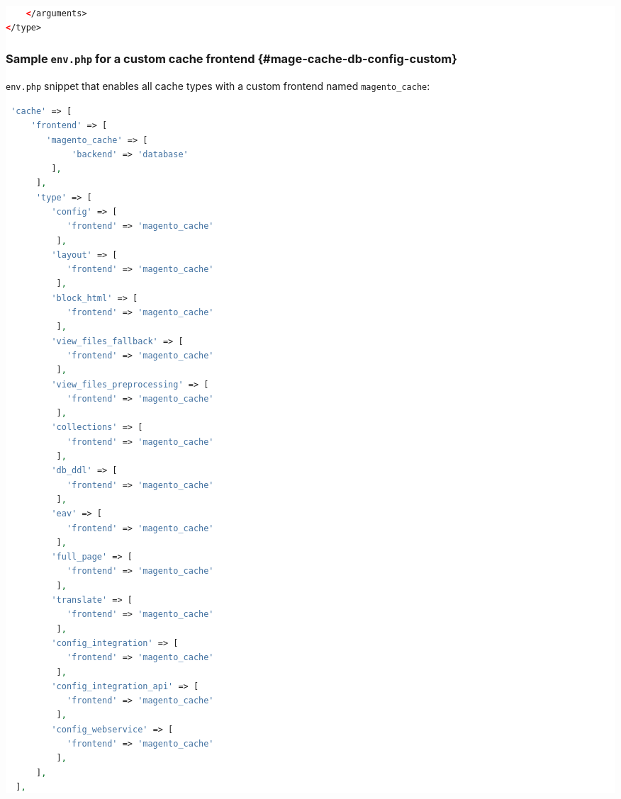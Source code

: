 ``` xml
    </arguments>
</type>
```

### Sample `env.php` for a custom cache frontend {#mage-cache-db-config-custom}
`env.php` snippet that enables all cache types with a custom frontend named `magento_cache`:

```php
 'cache' => [
     'frontend' => [
        'magento_cache' => [
             'backend' => 'database'
         ],
      ],
      'type' => [
         'config' => [
            'frontend' => 'magento_cache'
          ],
         'layout' => [
            'frontend' => 'magento_cache'
          ],
         'block_html' => [
            'frontend' => 'magento_cache'
          ],
         'view_files_fallback' => [
            'frontend' => 'magento_cache'
          ],
         'view_files_preprocessing' => [
            'frontend' => 'magento_cache'
          ],
         'collections' => [
            'frontend' => 'magento_cache'
          ],
         'db_ddl' => [
            'frontend' => 'magento_cache'
          ],
         'eav' => [
            'frontend' => 'magento_cache'
          ],
         'full_page' => [
            'frontend' => 'magento_cache'
          ],
         'translate' => [
            'frontend' => 'magento_cache'
          ],
         'config_integration' => [
            'frontend' => 'magento_cache'
          ],
         'config_integration_api' => [
            'frontend' => 'magento_cache'
          ],
         'config_webservice' => [
            'frontend' => 'magento_cache'
          ],
      ],
  ],
```
